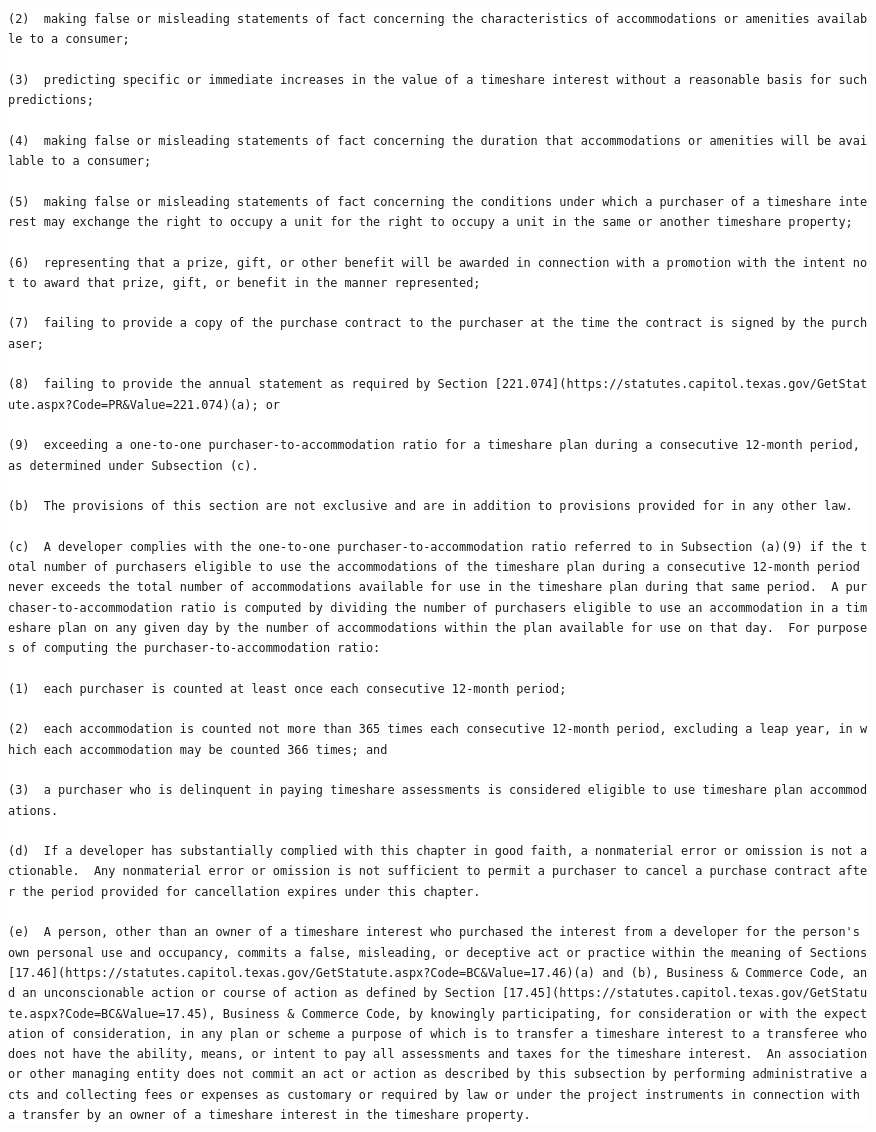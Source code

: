     (2)  making false or misleading statements of fact concerning the characteristics of accommodations or amenities available to a consumer;
    
    (3)  predicting specific or immediate increases in the value of a timeshare interest without a reasonable basis for such predictions;
    
    (4)  making false or misleading statements of fact concerning the duration that accommodations or amenities will be available to a consumer;
    
    (5)  making false or misleading statements of fact concerning the conditions under which a purchaser of a timeshare interest may exchange the right to occupy a unit for the right to occupy a unit in the same or another timeshare property;
    
    (6)  representing that a prize, gift, or other benefit will be awarded in connection with a promotion with the intent not to award that prize, gift, or benefit in the manner represented;
    
    (7)  failing to provide a copy of the purchase contract to the purchaser at the time the contract is signed by the purchaser;
    
    (8)  failing to provide the annual statement as required by Section [221.074](https://statutes.capitol.texas.gov/GetStatute.aspx?Code=PR&Value=221.074)(a); or
    
    (9)  exceeding a one-to-one purchaser-to-accommodation ratio for a timeshare plan during a consecutive 12-month period, as determined under Subsection (c).
    
    (b)  The provisions of this section are not exclusive and are in addition to provisions provided for in any other law.
    
    (c)  A developer complies with the one-to-one purchaser-to-accommodation ratio referred to in Subsection (a)(9) if the total number of purchasers eligible to use the accommodations of the timeshare plan during a consecutive 12-month period never exceeds the total number of accommodations available for use in the timeshare plan during that same period.  A purchaser-to-accommodation ratio is computed by dividing the number of purchasers eligible to use an accommodation in a timeshare plan on any given day by the number of accommodations within the plan available for use on that day.  For purposes of computing the purchaser-to-accommodation ratio:
    
    (1)  each purchaser is counted at least once each consecutive 12-month period;
    
    (2)  each accommodation is counted not more than 365 times each consecutive 12-month period, excluding a leap year, in which each accommodation may be counted 366 times; and
    
    (3)  a purchaser who is delinquent in paying timeshare assessments is considered eligible to use timeshare plan accommodations.
    
    (d)  If a developer has substantially complied with this chapter in good faith, a nonmaterial error or omission is not actionable.  Any nonmaterial error or omission is not sufficient to permit a purchaser to cancel a purchase contract after the period provided for cancellation expires under this chapter.
    
    (e)  A person, other than an owner of a timeshare interest who purchased the interest from a developer for the person's own personal use and occupancy, commits a false, misleading, or deceptive act or practice within the meaning of Sections [17.46](https://statutes.capitol.texas.gov/GetStatute.aspx?Code=BC&Value=17.46)(a) and (b), Business & Commerce Code, and an unconscionable action or course of action as defined by Section [17.45](https://statutes.capitol.texas.gov/GetStatute.aspx?Code=BC&Value=17.45), Business & Commerce Code, by knowingly participating, for consideration or with the expectation of consideration, in any plan or scheme a purpose of which is to transfer a timeshare interest to a transferee who does not have the ability, means, or intent to pay all assessments and taxes for the timeshare interest.  An association or other managing entity does not commit an act or action as described by this subsection by performing administrative acts and collecting fees or expenses as customary or required by law or under the project instruments in connection with a transfer by an owner of a timeshare interest in the timeshare property.
    